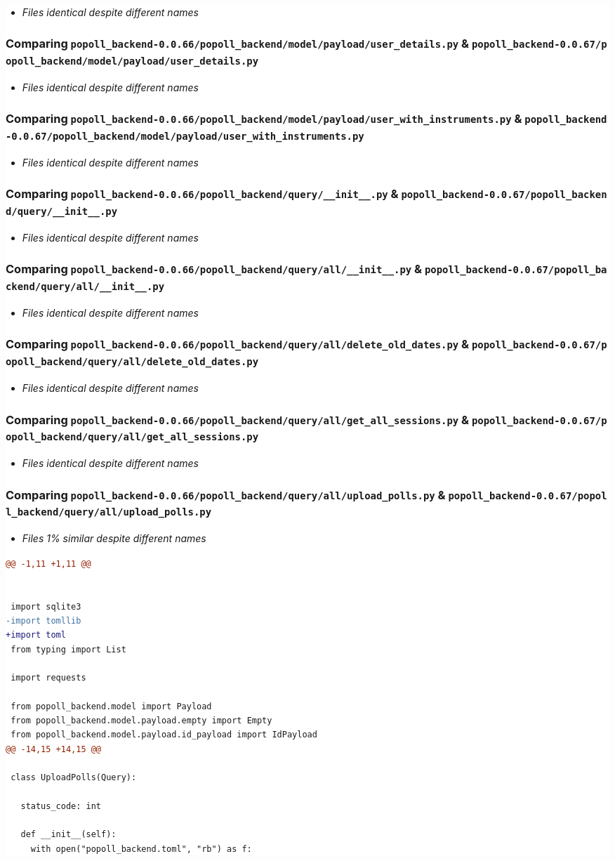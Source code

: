  * *Files identical despite different names*

### Comparing `popoll_backend-0.0.66/popoll_backend/model/payload/user_details.py` & `popoll_backend-0.0.67/popoll_backend/model/payload/user_details.py`

 * *Files identical despite different names*

### Comparing `popoll_backend-0.0.66/popoll_backend/model/payload/user_with_instruments.py` & `popoll_backend-0.0.67/popoll_backend/model/payload/user_with_instruments.py`

 * *Files identical despite different names*

### Comparing `popoll_backend-0.0.66/popoll_backend/query/__init__.py` & `popoll_backend-0.0.67/popoll_backend/query/__init__.py`

 * *Files identical despite different names*

### Comparing `popoll_backend-0.0.66/popoll_backend/query/all/__init__.py` & `popoll_backend-0.0.67/popoll_backend/query/all/__init__.py`

 * *Files identical despite different names*

### Comparing `popoll_backend-0.0.66/popoll_backend/query/all/delete_old_dates.py` & `popoll_backend-0.0.67/popoll_backend/query/all/delete_old_dates.py`

 * *Files identical despite different names*

### Comparing `popoll_backend-0.0.66/popoll_backend/query/all/get_all_sessions.py` & `popoll_backend-0.0.67/popoll_backend/query/all/get_all_sessions.py`

 * *Files identical despite different names*

### Comparing `popoll_backend-0.0.66/popoll_backend/query/all/upload_polls.py` & `popoll_backend-0.0.67/popoll_backend/query/all/upload_polls.py`

 * *Files 1% similar despite different names*

```diff
@@ -1,11 +1,11 @@
 
 
 import sqlite3
-import tomllib
+import toml
 from typing import List
 
 import requests
 
 from popoll_backend.model import Payload
 from popoll_backend.model.payload.empty import Empty
 from popoll_backend.model.payload.id_payload import IdPayload
@@ -14,15 +14,15 @@
 
 class UploadPolls(Query):
   
   status_code: int
   
   def __init__(self):
     with open("popoll_backend.toml", "rb") as f:
```
